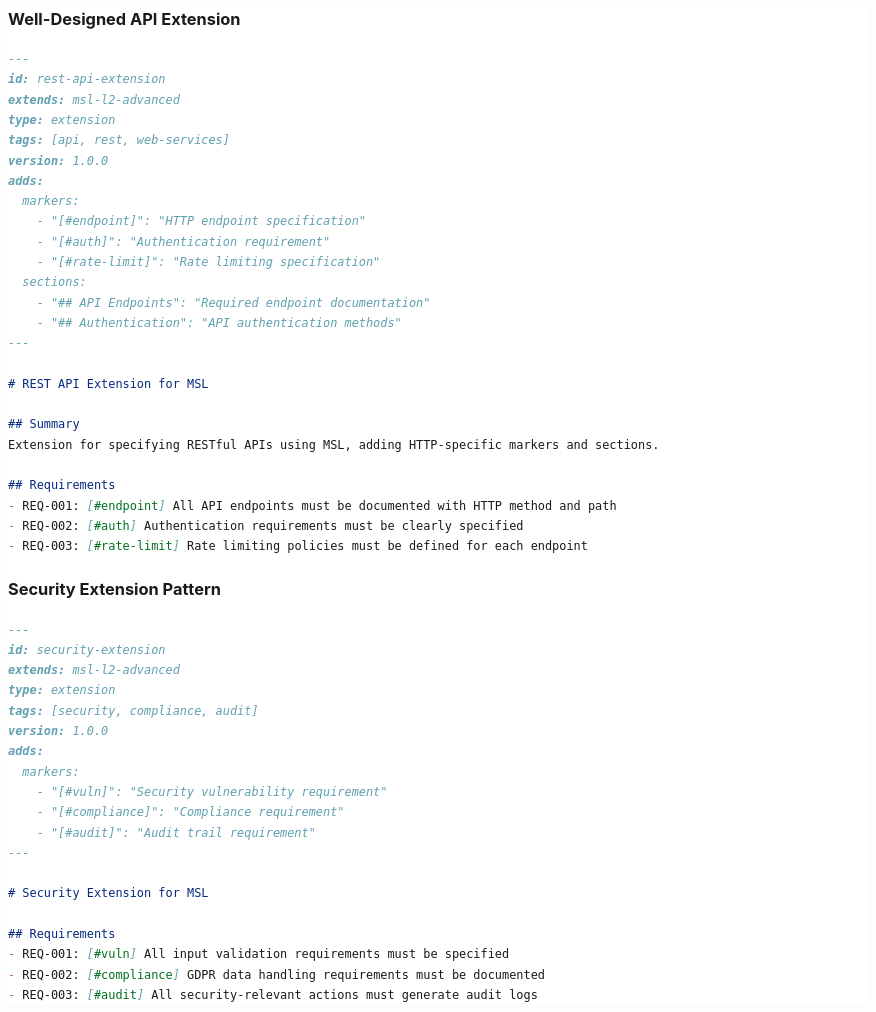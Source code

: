 ### Well-Designed API Extension

```markdown
---
id: rest-api-extension
extends: msl-l2-advanced
type: extension
tags: [api, rest, web-services]
version: 1.0.0
adds:
  markers:
    - "[#endpoint]": "HTTP endpoint specification"
    - "[#auth]": "Authentication requirement"
    - "[#rate-limit]": "Rate limiting specification"
  sections:
    - "## API Endpoints": "Required endpoint documentation"
    - "## Authentication": "API authentication methods"
---

# REST API Extension for MSL

## Summary
Extension for specifying RESTful APIs using MSL, adding HTTP-specific markers and sections.

## Requirements
- REQ-001: [#endpoint] All API endpoints must be documented with HTTP method and path
- REQ-002: [#auth] Authentication requirements must be clearly specified
- REQ-003: [#rate-limit] Rate limiting policies must be defined for each endpoint
```

### Security Extension Pattern

```markdown
---
id: security-extension
extends: msl-l2-advanced
type: extension
tags: [security, compliance, audit]
version: 1.0.0
adds:
  markers:
    - "[#vuln]": "Security vulnerability requirement"
    - "[#compliance]": "Compliance requirement"
    - "[#audit]": "Audit trail requirement"
---

# Security Extension for MSL

## Requirements
- REQ-001: [#vuln] All input validation requirements must be specified
- REQ-002: [#compliance] GDPR data handling requirements must be documented
- REQ-003: [#audit] All security-relevant actions must generate audit logs
```
